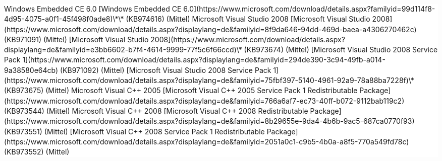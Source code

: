 <td style="border:1px solid black;">
Windows Embedded CE 6.0
</td>
<td style="border:1px solid black;">
[Windows Embedded CE 6.0](https://www.microsoft.com/download/details.aspx?familyid=99d114f8-4d95-4075-a0f1-45f498f0ade8)\*\*  
(KB974616)  
(Mittel)
</td>
</tr>
<tr class="alternateRow">
<td style="border:1px solid black;">
Microsoft Visual Studio 2008
</td>
<td style="border:1px solid black;">
[Microsoft Visual Studio 2008](https://www.microsoft.com/download/details.aspx?displaylang=de&familyid=8f9da646-94dd-469d-baea-a4306270462c)  
(KB971091)  
(Mittel)  
[Microsoft Visual Studio 2008](https://www.microsoft.com/download/details.aspx?displaylang=de&familyid=e3bb6602-b7f4-4614-9999-77f5c6f66ccd)\*  
(KB973674)  
(Mittel)  
[Microsoft Visual Studio 2008 Service Pack 1](https://www.microsoft.com/download/details.aspx?displaylang=de&familyid=294de390-3c94-49fb-a014-9a38580e64cb)  
(KB971092)  
(Mittel)  
[Microsoft Visual Studio 2008 Service Pack 1](https://www.microsoft.com/download/details.aspx?displaylang=de&familyid=75fbf397-5140-4961-92a9-78a88ba7228f)\*  
(KB973675)  
(Mittel)
</td>
</tr>
<tr>
<td style="border:1px solid black;">
Microsoft Visual C++ 2005
</td>
<td style="border:1px solid black;">
[Microsoft Visual C++ 2005 Service Pack 1 Redistributable Package](https://www.microsoft.com/download/details.aspx?displaylang=de&familyid=766a6af7-ec73-40ff-b072-9112bab119c2)  
(KB973544)  
(Mittel)
</td>
</tr>
<tr class="alternateRow">
<td style="border:1px solid black;">
Microsoft Visual C++ 2008
</td>
<td style="border:1px solid black;">
[Microsoft Visual C++ 2008 Redistributable Package](https://www.microsoft.com/download/details.aspx?displaylang=de&familyid=8b29655e-9da4-4b6b-9ac5-687ca0770f93)  
(KB973551)  
(Mittel)  
[Microsoft Visual C++ 2008 Service Pack 1 Redistributable Package](https://www.microsoft.com/download/details.aspx?displaylang=de&familyid=2051a0c1-c9b5-4b0a-a8f5-770a549fd78c)  
(KB973552)  
(Mittel)
</td>
</tr>
</table>
 